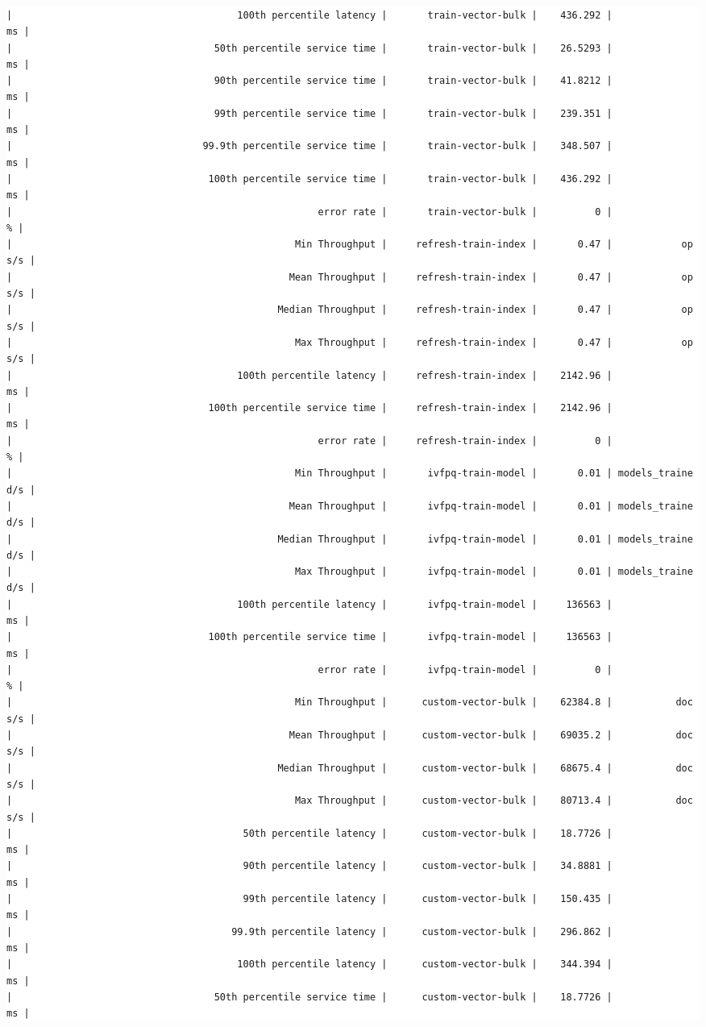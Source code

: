```
|                                       100th percentile latency |       train-vector-bulk |    436.292 |               ms |
|                                   50th percentile service time |       train-vector-bulk |    26.5293 |               ms |
|                                   90th percentile service time |       train-vector-bulk |    41.8212 |               ms |
|                                   99th percentile service time |       train-vector-bulk |    239.351 |               ms |
|                                 99.9th percentile service time |       train-vector-bulk |    348.507 |               ms |
|                                  100th percentile service time |       train-vector-bulk |    436.292 |               ms |
|                                                     error rate |       train-vector-bulk |          0 |                % |
|                                                 Min Throughput |     refresh-train-index |       0.47 |            ops/s |
|                                                Mean Throughput |     refresh-train-index |       0.47 |            ops/s |
|                                              Median Throughput |     refresh-train-index |       0.47 |            ops/s |
|                                                 Max Throughput |     refresh-train-index |       0.47 |            ops/s |
|                                       100th percentile latency |     refresh-train-index |    2142.96 |               ms |
|                                  100th percentile service time |     refresh-train-index |    2142.96 |               ms |
|                                                     error rate |     refresh-train-index |          0 |                % |
|                                                 Min Throughput |       ivfpq-train-model |       0.01 | models_trained/s |
|                                                Mean Throughput |       ivfpq-train-model |       0.01 | models_trained/s |
|                                              Median Throughput |       ivfpq-train-model |       0.01 | models_trained/s |
|                                                 Max Throughput |       ivfpq-train-model |       0.01 | models_trained/s |
|                                       100th percentile latency |       ivfpq-train-model |     136563 |               ms |
|                                  100th percentile service time |       ivfpq-train-model |     136563 |               ms |
|                                                     error rate |       ivfpq-train-model |          0 |                % |
|                                                 Min Throughput |      custom-vector-bulk |    62384.8 |           docs/s |
|                                                Mean Throughput |      custom-vector-bulk |    69035.2 |           docs/s |
|                                              Median Throughput |      custom-vector-bulk |    68675.4 |           docs/s |
|                                                 Max Throughput |      custom-vector-bulk |    80713.4 |           docs/s |
|                                        50th percentile latency |      custom-vector-bulk |    18.7726 |               ms |
|                                        90th percentile latency |      custom-vector-bulk |    34.8881 |               ms |
|                                        99th percentile latency |      custom-vector-bulk |    150.435 |               ms |
|                                      99.9th percentile latency |      custom-vector-bulk |    296.862 |               ms |
|                                       100th percentile latency |      custom-vector-bulk |    344.394 |               ms |
|                                   50th percentile service time |      custom-vector-bulk |    18.7726 |               ms |
```